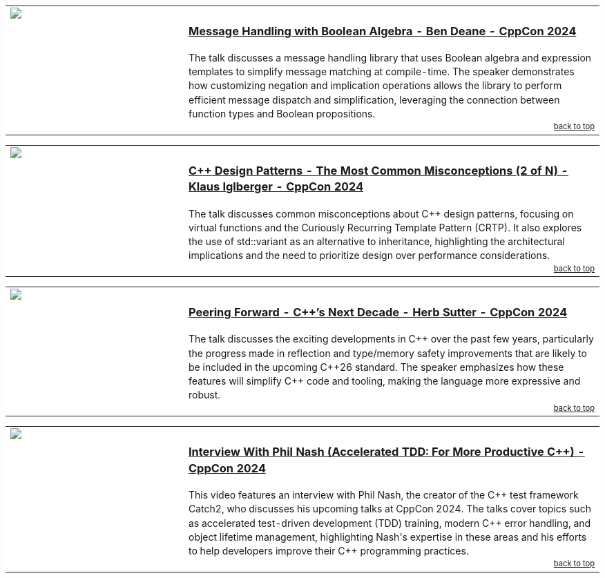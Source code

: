 <table style='border: none; border-collapse: collapse; width: 100%;'><tr style='border: none;'>
<td width='30%' style='border: none;'><a href='https://www.youtube.com/watch?v=-q9Omkhl62I'><img src='https://img.youtube.com/vi/-q9Omkhl62I/0.jpg' width='200'></a></td>
<td valign='top' style='border: none;'>
<h3><a href='https://www.youtube.com/watch?v=-q9Omkhl62I'>Message Handling with Boolean Algebra - Ben Deane - CppCon 2024</a></h3>
The talk discusses a message handling library that uses Boolean algebra and expression templates to simplify message matching at compile-time. The speaker demonstrates how customizing negation and implication operations allows the library to perform efficient message dispatch and simplification, leveraging the connection between function types and Boolean propositions.
<div style='text-align: right; font-size: 0.8em;'><a href='#table-of-contents'>back to top</a></div>
</td>
</tr></table>

<table style='border: none; border-collapse: collapse; width: 100%;'><tr style='border: none;'>
<td width='30%' style='border: none;'><a href='https://www.youtube.com/watch?v=pmdwAf6hCWg'><img src='https://img.youtube.com/vi/pmdwAf6hCWg/0.jpg' width='200'></a></td>
<td valign='top' style='border: none;'>
<h3><a href='https://www.youtube.com/watch?v=pmdwAf6hCWg'>C++ Design Patterns - The Most Common Misconceptions (2 of N) - Klaus Iglberger - CppCon 2024</a></h3>
The talk discusses common misconceptions about C++ design patterns, focusing on virtual functions and the Curiously Recurring Template Pattern (CRTP). It also explores the use of std::variant as an alternative to inheritance, highlighting the architectural implications and the need to prioritize design over performance considerations.
<div style='text-align: right; font-size: 0.8em;'><a href='#table-of-contents'>back to top</a></div>
</td>
</tr></table>

<table style='border: none; border-collapse: collapse; width: 100%;'><tr style='border: none;'>
<td width='30%' style='border: none;'><a href='https://www.youtube.com/watch?v=FNi1-x4pojs'><img src='https://img.youtube.com/vi/FNi1-x4pojs/0.jpg' width='200'></a></td>
<td valign='top' style='border: none;'>
<h3><a href='https://www.youtube.com/watch?v=FNi1-x4pojs'>Peering Forward - C++’s Next Decade - Herb Sutter - CppCon 2024</a></h3>
The talk discusses the exciting developments in C++ over the past few years, particularly the progress made in reflection and type/memory safety improvements that are likely to be included in the upcoming C++26 standard. The speaker emphasizes how these features will simplify C++ code and tooling, making the language more expressive and robust.
<div style='text-align: right; font-size: 0.8em;'><a href='#table-of-contents'>back to top</a></div>
</td>
</tr></table>

<table style='border: none; border-collapse: collapse; width: 100%;'><tr style='border: none;'>
<td width='30%' style='border: none;'><a href='https://www.youtube.com/watch?v=pTdkq_07GGQ'><img src='https://img.youtube.com/vi/pTdkq_07GGQ/0.jpg' width='200'></a></td>
<td valign='top' style='border: none;'>
<h3><a href='https://www.youtube.com/watch?v=pTdkq_07GGQ'>Interview With Phil Nash (Accelerated TDD: For More Productive C++) - CppCon 2024</a></h3>
This video features an interview with Phil Nash, the creator of the C++ test framework Catch2, who discusses his upcoming talks at CppCon 2024. The talks cover topics such as accelerated test-driven development (TDD) training, modern C++ error handling, and object lifetime management, highlighting Nash's expertise in these areas and his efforts to help developers improve their C++ programming practices.
<div style='text-align: right; font-size: 0.8em;'><a href='#table-of-contents'>back to top</a></div>
</td>
</tr></table>
